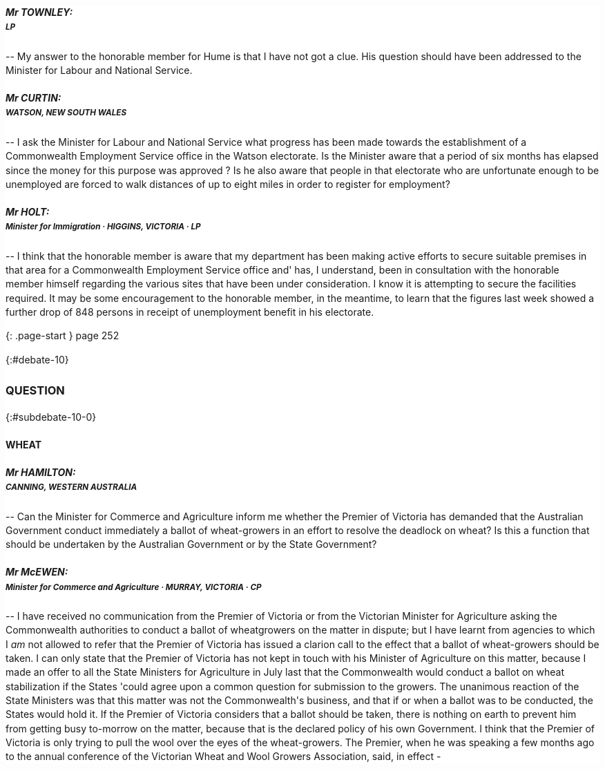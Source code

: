 ##### Mr TOWNLEY:<br><small class="text-muted">LP</small>

-- My answer to the honorable member for Hume is that I have not got a clue.  His  question should have been addressed to the Minister for Labour and National Service. 

##### Mr CURTIN:<br><small class="text-muted">WATSON, NEW SOUTH WALES</small>

-- I ask the Minister for Labour and National Service what progress has been made towards the establishment of a Commonwealth Employment Service office in the Watson electorate. Is the Minister aware that a period of six months has elapsed since the money for this purpose was approved ? Is he also aware that people in that electorate who are unfortunate enough to be unemployed are forced to walk distances of up to eight miles in order to register for employment? 

##### Mr HOLT:<br><small class="text-muted">Minister for Immigration &middot; HIGGINS, VICTORIA &middot; LP</small>

-- I think that the honorable member is aware that my department has been making active efforts to secure suitable premises in that area for a Commonwealth Employment Service office and' has, I understand, been in consultation with the honorable member himself regarding the various sites that have been under consideration. I know it is attempting to secure the facilities required. It may be some encouragement to the honorable member, in the meantime, to learn that the figures last week showed a further drop of 848 persons in receipt of unemployment benefit in his electorate. 

{: .page-start }
page 252

{:#debate-10}
### QUESTION

{:#subdebate-10-0}
#### WHEAT

##### Mr HAMILTON:<br><small class="text-muted">CANNING, WESTERN AUSTRALIA</small>

-- Can the Minister for Commerce and Agriculture inform me whether the Premier of Victoria has demanded that the Australian Government conduct immediately a ballot of wheat-growers in an effort to resolve the deadlock on wheat? Is this a function that should be undertaken by the Australian  Government or by the State Government? 

##### Mr McEWEN:<br><small class="text-muted">Minister for Commerce and Agriculture &middot; MURRAY, VICTORIA &middot; CP</small>

-- I have received no communication from the Premier of Victoria or from the Victorian Minister for Agriculture asking the Commonwealth authorities to conduct a ballot of wheatgrowers on the matter in dispute; but I have learnt from agencies to which I  *am*  not allowed to refer that the Premier of Victoria has issued a clarion call to the effect that a ballot of wheat-growers should be taken. I can only state that the Premier of Victoria has not kept in touch with his Minister of Agriculture on this matter, because I made an offer to all the State Ministers for Agriculture in July last that the Commonwealth would conduct a ballot on wheat stabilization if the States 'could agree upon a common question for submission to the growers. The unanimous reaction of the State Ministers was that this matter was not the Commonwealth's business, and that if or when a ballot was to be conducted, the States would hold it. If the Premier of Victoria considers that a ballot should be taken, there is nothing on earth to prevent him from getting busy to-morrow on the matter, because that is the declared policy of his own Government. I think that the Premier of Victoria is only trying to pull the wool over the eyes of the wheat-growers. The Premier, when he was speaking a few months ago to the annual conference of the Victorian Wheat and Wool Growers Association, said, in effect - 
